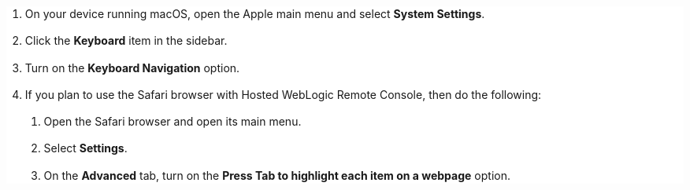 1.  On your device running macOS, open the Apple main menu and select **System Settings**.

2.  Click the **Keyboard** item in the sidebar.

3.  Turn on the **Keyboard Navigation** option.

4.  If you plan to use the Safari browser with Hosted WebLogic Remote Console, then do the following:

    1.  Open the Safari browser and open its main menu.

    2.  Select **Settings**.

    3.  On the **Advanced** tab, turn on the **Press Tab to highlight each item on a webpage** option.


